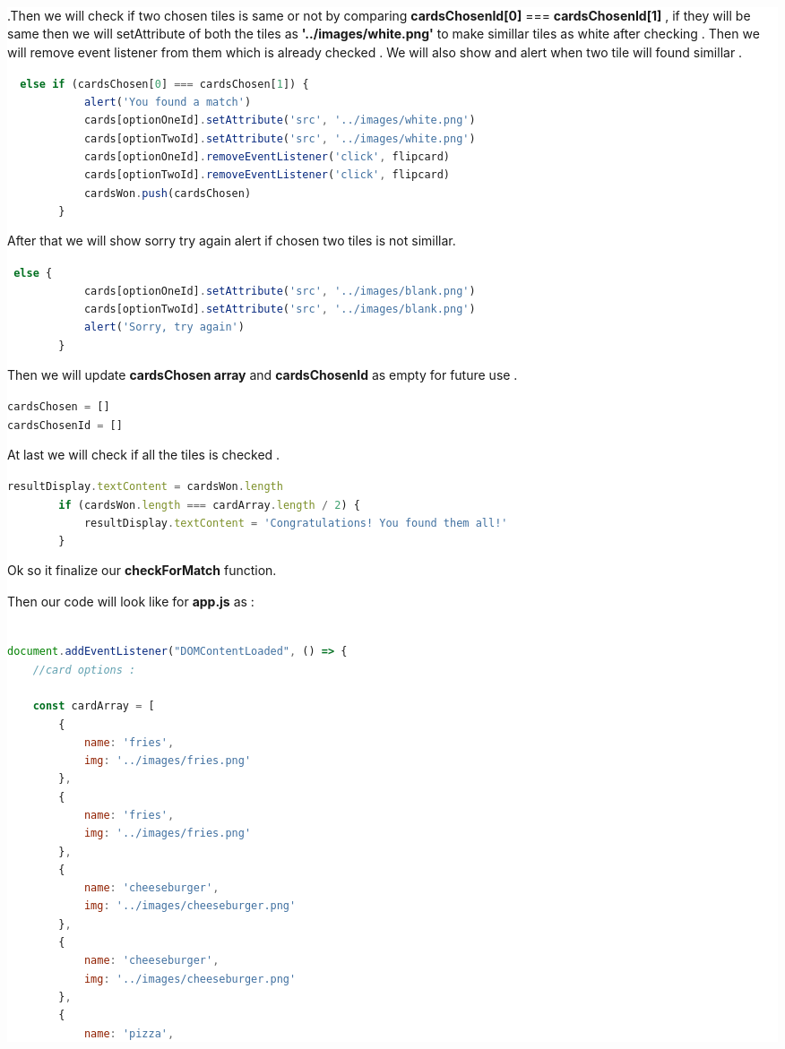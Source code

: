 .Then we will check if two chosen tiles is same or not by comparing **cardsChosenId[0]** === **cardsChosenId[1]** , if they will be same then we will setAttribute of both the tiles as **'../images/white.png'** to make simillar tiles as white after checking . Then we will remove event listener from them which is already checked . We will also show and alert when two tile will found simillar .

```js
  else if (cardsChosen[0] === cardsChosen[1]) {
            alert('You found a match')
            cards[optionOneId].setAttribute('src', '../images/white.png')
            cards[optionTwoId].setAttribute('src', '../images/white.png')
            cards[optionOneId].removeEventListener('click', flipcard)
            cards[optionTwoId].removeEventListener('click', flipcard)
            cardsWon.push(cardsChosen)
        }

```

After that we will show sorry try again alert if chosen two tiles is not simillar. 
```js
 else {
            cards[optionOneId].setAttribute('src', '../images/blank.png')
            cards[optionTwoId].setAttribute('src', '../images/blank.png')
            alert('Sorry, try again')
        }
```

Then we will update **cardsChosen array** and **cardsChosenId** as empty for future use . 

```js
cardsChosen = []
cardsChosenId = []

```
At last we will check if all the tiles is checked .

```js
resultDisplay.textContent = cardsWon.length
        if (cardsWon.length === cardArray.length / 2) {
            resultDisplay.textContent = 'Congratulations! You found them all!'
        }
```
Ok so it finalize our **checkForMatch** function.

Then our code will look like for **app.js** as : 
```js

document.addEventListener("DOMContentLoaded", () => {
    //card options :

    const cardArray = [
        {
            name: 'fries',
            img: '../images/fries.png'
        },
        {
            name: 'fries',
            img: '../images/fries.png'
        },
        {
            name: 'cheeseburger',
            img: '../images/cheeseburger.png'
        },
        {
            name: 'cheeseburger',
            img: '../images/cheeseburger.png'
        },
        {
            name: 'pizza',
```